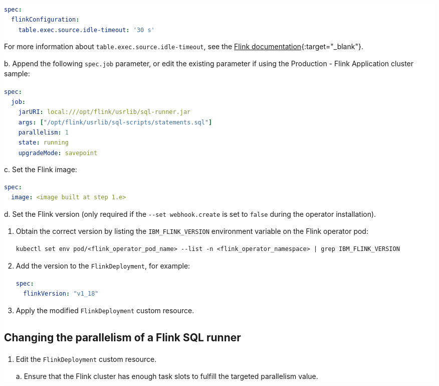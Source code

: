    ```yaml
   spec:
     flinkConfiguration:
       table.exec.source.idle-timeout: '30 s'
   ```
  
   For more information about `table.exec.source.idle-timeout`, see the [Flink documentation](https://nightlies.apache.org/flink/flink-docs-release-1.18/docs/dev/table/config/#table-exec-source-idle-timeout){:target="_blank"}.

   b. Append the following `spec.job` parameter, or edit the existing parameter if using the Production - Flink Application cluster sample:

   ```yaml
   spec:
     job:
       jarURI: local:///opt/flink/usrlib/sql-runner.jar
       args: ["/opt/flink/usrlib/sql-scripts/statements.sql"]
       parallelism: 1
       state: running
       upgradeMode: savepoint
   ```

   c. Set the Flink image:

   ```yaml
   spec:
     image: <image built at step 1.e>
   ```

   d. Set the Flink version (only required if the `--set webhook.create` is set to `false` during the operator installation).  

   1. Obtain the correct version by listing the `IBM_FLINK_VERSION` environment variable on the Flink operator pod:

      ```shell
      kubectl set env pod/<flink_operator_pod_name> --list -n <flink_operator_namespace> | grep IBM_FLINK_VERSION
      ```

   2. Add the version to the `FlinkDeployment`, for example:

      ```yaml
      spec:
        flinkVersion: "v1_18"
      ```

3. Apply the modified `FlinkDeployment` custom resource.


## Changing the parallelism of a Flink SQL runner



1. Edit the `FlinkDeployment` custom resource.

   a. Ensure that the Flink cluster has enough task slots to fulfill the targeted parallelism value.
